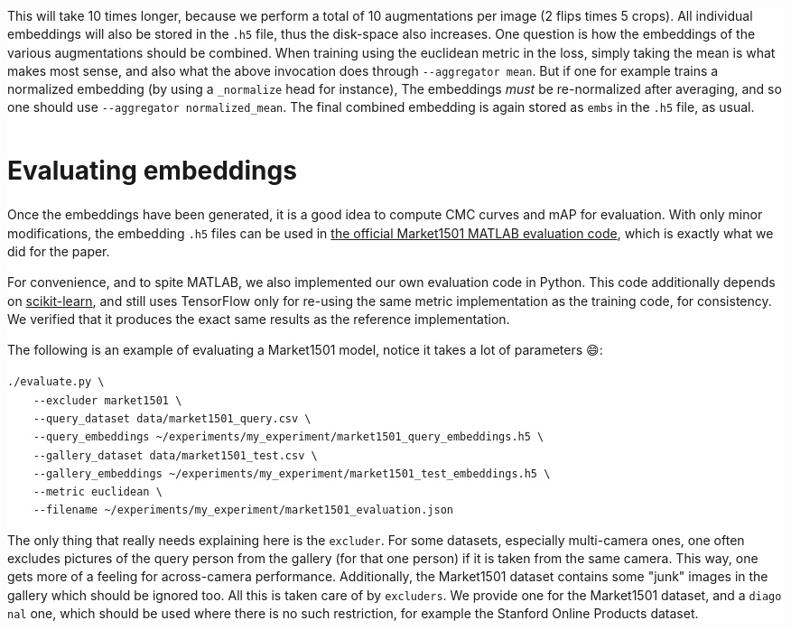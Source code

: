This will take 10 times longer, because we perform a total of 10 augmentations per image (2 flips times 5 crops).
All individual embeddings will also be stored in the `.h5` file, thus the disk-space also increases.
One question is how the embeddings of the various augmentations should be combined.
When training using the euclidean metric in the loss, simply taking the mean is what makes most sense,
and also what the above invocation does through `--aggregator mean`.
But if one for example trains a normalized embedding (by using a `_normalize` head for instance),
The embeddings *must* be re-normalized after averaging, and so one should use `--aggregator normalized_mean`.
The final combined embedding is again stored as `embs` in the `.h5` file, as usual.

# Evaluating embeddings

Once the embeddings have been generated, it is a good idea to compute CMC curves and mAP for evaluation.
With only minor modifications, the embedding `.h5` files can be used in
[the official Market1501 MATLAB evaluation code](https://github.com/zhunzhong07/IDE-baseline-Market-1501),
which is exactly what we did for the paper.

For convenience, and to spite MATLAB, we also implemented our own evaluation code in Python.
This code additionally depends on [scikit-learn](http://scikit-learn.org/stable/),
and still uses TensorFlow only for re-using the same metric implementation as the training code, for consistency.
We verified that it produces the exact same results as the reference implementation.

The following is an example of evaluating a Market1501 model, notice it takes a lot of parameters :smile::

```
./evaluate.py \
    --excluder market1501 \
    --query_dataset data/market1501_query.csv \
    --query_embeddings ~/experiments/my_experiment/market1501_query_embeddings.h5 \
    --gallery_dataset data/market1501_test.csv \
    --gallery_embeddings ~/experiments/my_experiment/market1501_test_embeddings.h5 \
    --metric euclidean \
    --filename ~/experiments/my_experiment/market1501_evaluation.json
```

The only thing that really needs explaining here is the `excluder`.
For some datasets, especially multi-camera ones,
one often excludes pictures of the query person from the gallery (for that one person)
if it is taken from the same camera.
This way, one gets more of a feeling for across-camera performance.
Additionally, the Market1501 dataset contains some "junk" images in the gallery which should be ignored too.
All this is taken care of by `excluders`.
We provide one for the Market1501 dataset, and a `diagonal` one, which should be used where there is no such restriction,
for example the Stanford Online Products dataset.
